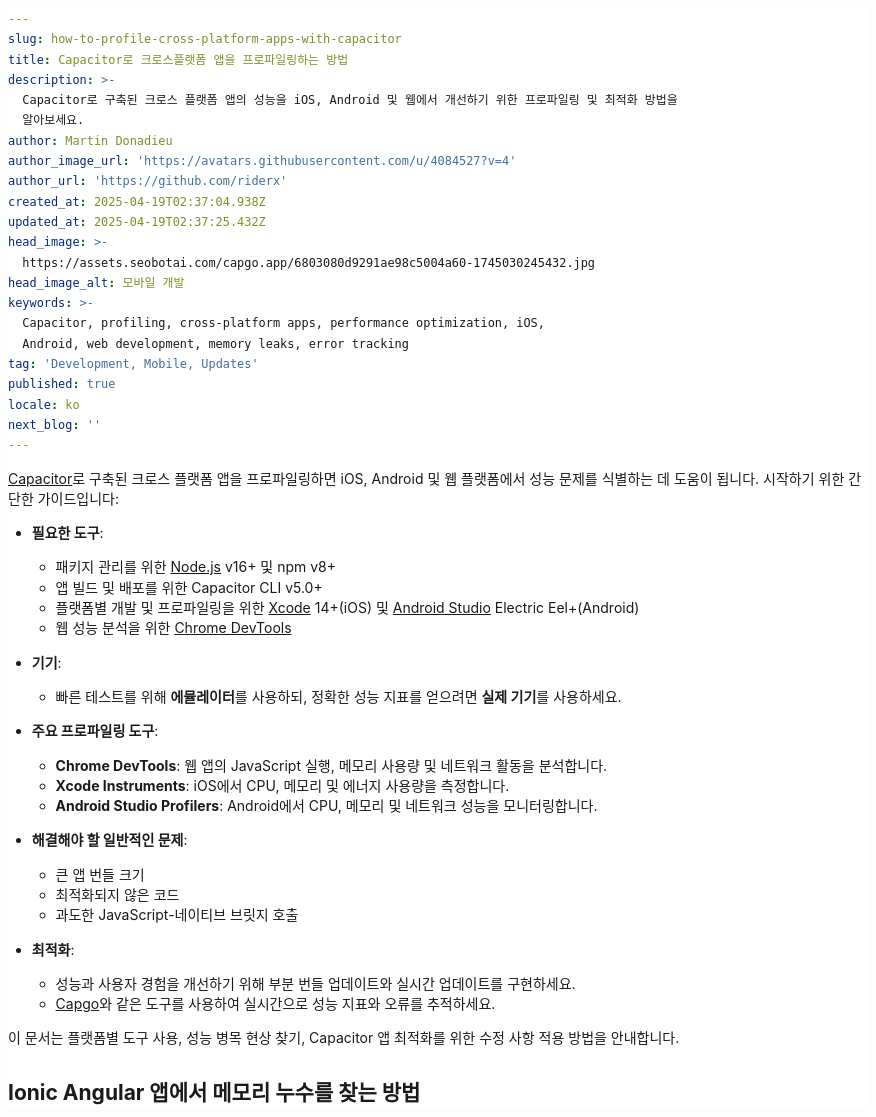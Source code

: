 ```yaml
---
slug: how-to-profile-cross-platform-apps-with-capacitor
title: Capacitor로 크로스플랫폼 앱을 프로파일링하는 방법
description: >-
  Capacitor로 구축된 크로스 플랫폼 앱의 성능을 iOS, Android 및 웹에서 개선하기 위한 프로파일링 및 최적화 방법을
  알아보세요.
author: Martin Donadieu
author_image_url: 'https://avatars.githubusercontent.com/u/4084527?v=4'
author_url: 'https://github.com/riderx'
created_at: 2025-04-19T02:37:04.938Z
updated_at: 2025-04-19T02:37:25.432Z
head_image: >-
  https://assets.seobotai.com/capgo.app/6803080d9291ae98c5004a60-1745030245432.jpg
head_image_alt: 모바일 개발
keywords: >-
  Capacitor, profiling, cross-platform apps, performance optimization, iOS,
  Android, web development, memory leaks, error tracking
tag: 'Development, Mobile, Updates'
published: true
locale: ko
next_blog: ''
---
```

[Capacitor](https://capacitorjs.com/)로 구축된 크로스 플랫폼 앱을 프로파일링하면 iOS, Android 및 웹 플랫폼에서 성능 문제를 식별하는 데 도움이 됩니다. 시작하기 위한 간단한 가이드입니다:

-   **필요한 도구**:
    
    -   패키지 관리를 위한 [Node.js](https://nodejs.org/en) v16+ 및 npm v8+
    -   앱 빌드 및 배포를 위한 Capacitor CLI v5.0+
    -   플랫폼별 개발 및 프로파일링을 위한 [Xcode](https://developer.apple.com/xcode/) 14+(iOS) 및 [Android Studio](https://developer.android.com/studio) Electric Eel+(Android)
    -   웹 성능 분석을 위한 [Chrome DevTools](https://developer.chrome.com/docs/devtools)
-   **기기**:
    
    -   빠른 테스트를 위해 **에뮬레이터**를 사용하되, 정확한 성능 지표를 얻으려면 **실제 기기**를 사용하세요.
-   **주요 프로파일링 도구**:
    
    -   **Chrome DevTools**: 웹 앱의 JavaScript 실행, 메모리 사용량 및 네트워크 활동을 분석합니다.
    -   **Xcode Instruments**: iOS에서 CPU, 메모리 및 에너지 사용량을 측정합니다.
    -   **Android Studio Profilers**: Android에서 CPU, 메모리 및 네트워크 성능을 모니터링합니다.
-   **해결해야 할 일반적인 문제**:
    
    -   큰 앱 번들 크기
    -   최적화되지 않은 코드
    -   과도한 JavaScript-네이티브 브릿지 호출
-   **최적화**:
    
    -   성능과 사용자 경험을 개선하기 위해 부분 번들 업데이트와 실시간 업데이트를 구현하세요.
    -   [Capgo](https://capgo.app/)와 같은 도구를 사용하여 실시간으로 성능 지표와 오류를 추적하세요.

이 문서는 플랫폼별 도구 사용, 성능 병목 현상 찾기, Capacitor 앱 최적화를 위한 수정 사항 적용 방법을 안내합니다.

## Ionic Angular 앱에서 메모리 누수를 찾는 방법
